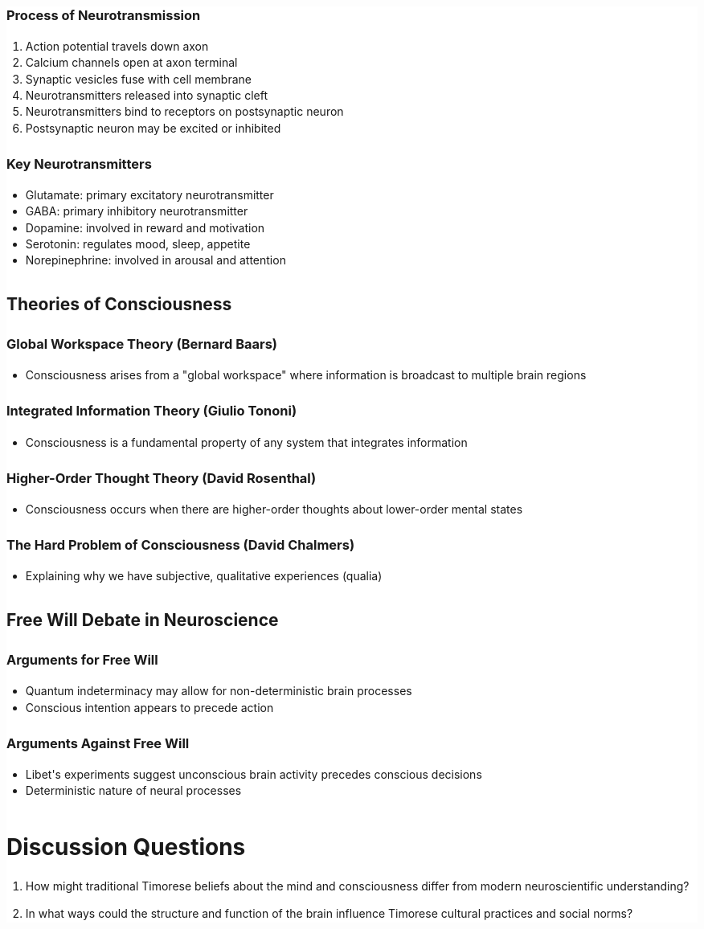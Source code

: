 ### Process of Neurotransmission

1. Action potential travels down axon
2. Calcium channels open at axon terminal
3. Synaptic vesicles fuse with cell membrane
4. Neurotransmitters released into synaptic cleft
5. Neurotransmitters bind to receptors on postsynaptic neuron
6. Postsynaptic neuron may be excited or inhibited

### Key Neurotransmitters

- Glutamate: primary excitatory neurotransmitter
- GABA: primary inhibitory neurotransmitter
- Dopamine: involved in reward and motivation
- Serotonin: regulates mood, sleep, appetite
- Norepinephrine: involved in arousal and attention

## Theories of Consciousness

### Global Workspace Theory (Bernard Baars)
- Consciousness arises from a "global workspace" where information is broadcast to multiple brain regions

### Integrated Information Theory (Giulio Tononi)
- Consciousness is a fundamental property of any system that integrates information

### Higher-Order Thought Theory (David Rosenthal)
- Consciousness occurs when there are higher-order thoughts about lower-order mental states

### The Hard Problem of Consciousness (David Chalmers)
- Explaining why we have subjective, qualitative experiences (qualia)

## Free Will Debate in Neuroscience

### Arguments for Free Will
- Quantum indeterminacy may allow for non-deterministic brain processes
- Conscious intention appears to precede action

### Arguments Against Free Will
- Libet's experiments suggest unconscious brain activity precedes conscious decisions
- Deterministic nature of neural processes

# Discussion Questions

1. How might traditional Timorese beliefs about the mind and consciousness differ from modern neuroscientific understanding?

2. In what ways could the structure and function of the brain influence Timorese cultural practices and social norms?
